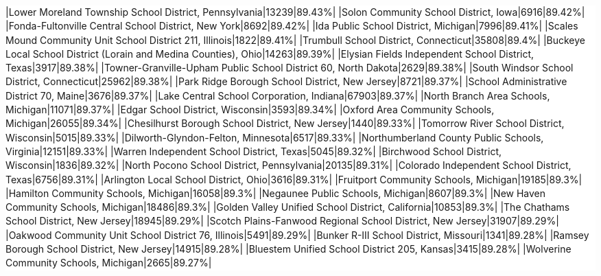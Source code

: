 |Lower Moreland Township School District, Pennsylvania|13239|89.43%|
|Solon Community School District, Iowa|6916|89.42%|
|Fonda-Fultonville Central School District, New York|8692|89.42%|
|Ida Public School District, Michigan|7996|89.41%|
|Scales Mound Community Unit School District 211, Illinois|1822|89.41%|
|Trumbull School District, Connecticut|35808|89.4%|
|Buckeye Local School District (Lorain and Medina Counties), Ohio|14263|89.39%|
|Elysian Fields Independent School District, Texas|3917|89.38%|
|Towner-Granville-Upham Public School District 60, North Dakota|2629|89.38%|
|South Windsor School District, Connecticut|25962|89.38%|
|Park Ridge Borough School District, New Jersey|8721|89.37%|
|School Administrative District 70, Maine|3676|89.37%|
|Lake Central School Corporation, Indiana|67903|89.37%|
|North Branch Area Schools, Michigan|11071|89.37%|
|Edgar School District, Wisconsin|3593|89.34%|
|Oxford Area Community Schools, Michigan|26055|89.34%|
|Chesilhurst Borough School District, New Jersey|1440|89.33%|
|Tomorrow River School District, Wisconsin|5015|89.33%|
|Dilworth-Glyndon-Felton, Minnesota|6517|89.33%|
|Northumberland County Public Schools, Virginia|12151|89.33%|
|Warren Independent School District, Texas|5045|89.32%|
|Birchwood School District, Wisconsin|1836|89.32%|
|North Pocono School District, Pennsylvania|20135|89.31%|
|Colorado Independent School District, Texas|6756|89.31%|
|Arlington Local School District, Ohio|3616|89.31%|
|Fruitport Community Schools, Michigan|19185|89.3%|
|Hamilton Community Schools, Michigan|16058|89.3%|
|Negaunee Public Schools, Michigan|8607|89.3%|
|New Haven Community Schools, Michigan|18486|89.3%|
|Golden Valley Unified School District, California|10853|89.3%|
|The Chathams School District, New Jersey|18945|89.29%|
|Scotch Plains-Fanwood Regional School District, New Jersey|31907|89.29%|
|Oakwood Community Unit School District 76, Illinois|5491|89.29%|
|Bunker R-III School District, Missouri|1341|89.28%|
|Ramsey Borough School District, New Jersey|14915|89.28%|
|Bluestem Unified School District 205, Kansas|3415|89.28%|
|Wolverine Community Schools, Michigan|2665|89.27%|